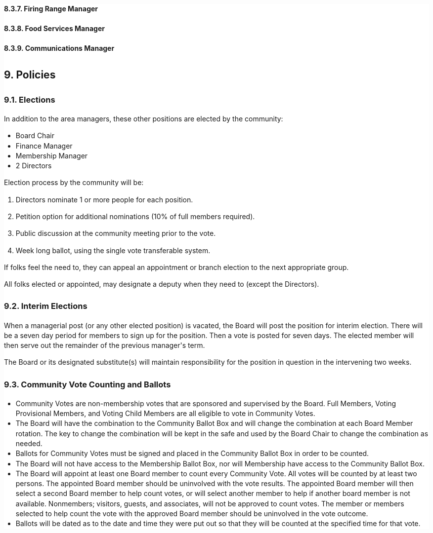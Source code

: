 ####  8.3.7. <a name='FiringRangeManager'></a>Firing Range Manager

####  8.3.8. <a name='FoodServicesManager'></a>Food Services Manager

####  8.3.9. <a name='CommunicationsManager'></a>Communications Manager

##  9. <a name='Policies'></a>Policies

###  9.1. <a name='Elections'></a>Elections

In addition to the area managers, these other positions are elected by the community:

- Board Chair
- Finance Manager
- Membership Manager
- 2 Directors

Election process by the community will be:

1. Directors nominate 1 or more people for each position.

2. Petition option for additional nominations (10% of full members required).

3. Public discussion at the community meeting prior to the vote.

4. Week long ballot, using the single vote transferable system.

If folks feel the need to, they can appeal an appointment or branch election to the next appropriate group.

All folks elected or appointed, may designate a deputy when they need to (except the Directors).

###  9.2. <a name='InterimElections'></a>Interim Elections

When a managerial post (or any other elected position) is vacated, the Board will post the position for interim election. There will be a seven day period for members to sign up for the position. Then a vote is posted for seven days. The elected member will then serve out the remainder of the previous manager&#39;s term.

The Board or its designated substitute(s) will maintain responsibility for the position in question in the intervening two weeks.

###  9.3. <a name='CommunityVoteCountingandBallots'></a>Community Vote Counting and Ballots

- Community Votes are non-membership votes that are sponsored and supervised by the Board. Full Members, Voting Provisional Members, and Voting Child Members are all eligible to vote in Community Votes.
- The Board will have the combination to the Community Ballot Box and will change the combination at each Board Member rotation. The key to change the combination will be kept in the safe and used by the Board Chair to change the combination as needed.
- Ballots for Community Votes must be signed and placed in the Community Ballot Box in order to be counted.
- The Board will not have access to the Membership Ballot Box, nor will Membership have access to the Community Ballot Box.
- The Board will appoint at least one Board member to count every Community Vote. All votes will be counted by at least two persons. The appointed Board member should be uninvolved with the vote results. The appointed Board member will then select a second Board member to help count votes, or will select another member to help if another board member is not available. Nonmembers; visitors, guests, and associates, will not be approved to count votes. The member or members selected to help count the vote with the approved Board member should be uninvolved in the vote outcome.
- Ballots will be dated as to the date and time they were put out so that they will be counted at the specified time for that vote.